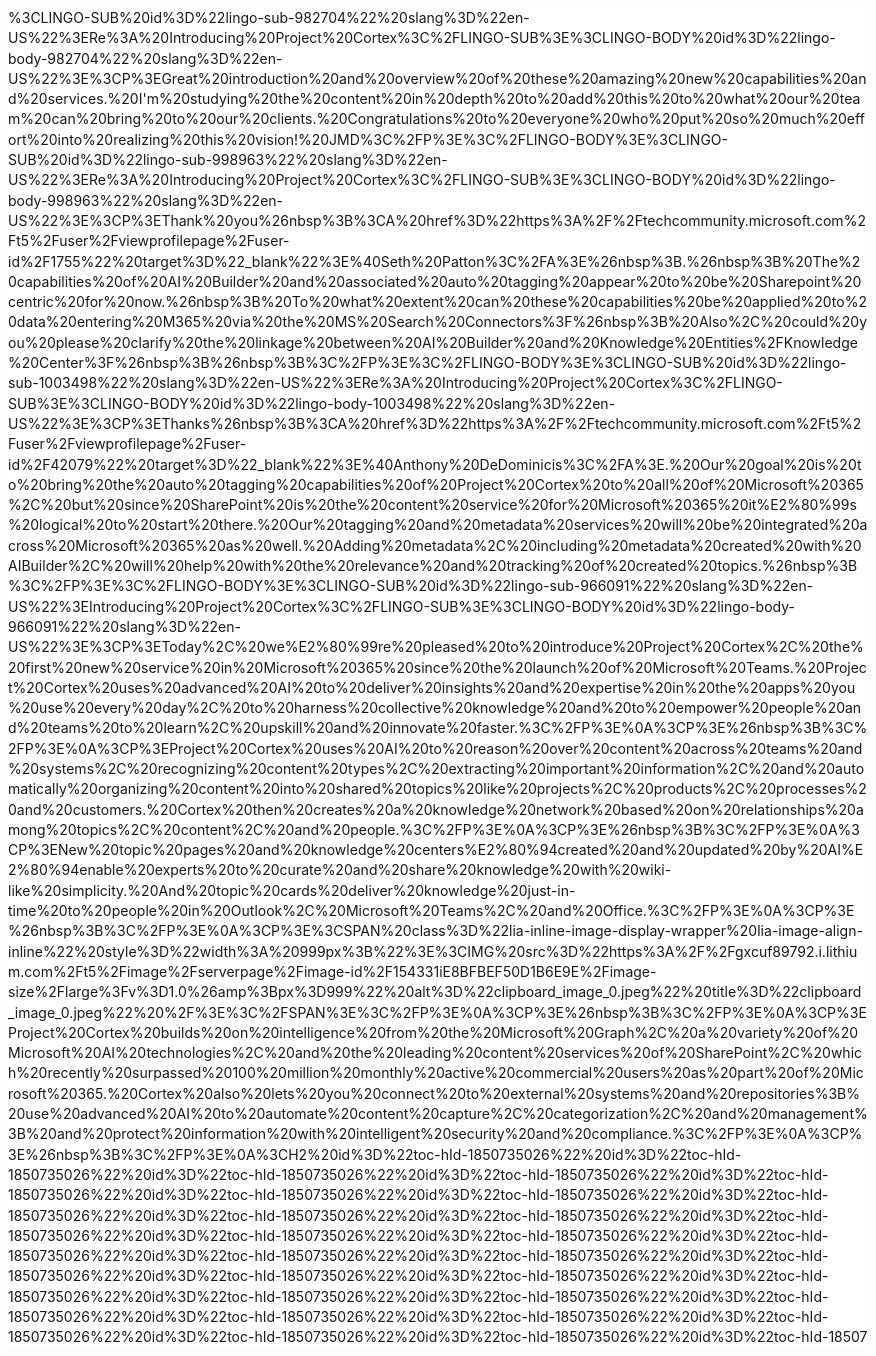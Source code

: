 %3CLINGO-SUB%20id%3D%22lingo-sub-982704%22%20slang%3D%22en-US%22%3ERe%3A%20Introducing%20Project%20Cortex%3C%2FLINGO-SUB%3E%3CLINGO-BODY%20id%3D%22lingo-body-982704%22%20slang%3D%22en-US%22%3E%3CP%3EGreat%20introduction%20and%20overview%20of%20these%20amazing%20new%20capabilities%20and%20services.%20I\'m%20studying%20the%20content%20in%20depth%20to%20add%20this%20to%20what%20our%20team%20can%20bring%20to%20our%20clients.%20Congratulations%20to%20everyone%20who%20put%20so%20much%20effort%20into%20realizing%20this%20vision!%20JMD%3C%2FP%3E%3C%2FLINGO-BODY%3E%3CLINGO-SUB%20id%3D%22lingo-sub-998963%22%20slang%3D%22en-US%22%3ERe%3A%20Introducing%20Project%20Cortex%3C%2FLINGO-SUB%3E%3CLINGO-BODY%20id%3D%22lingo-body-998963%22%20slang%3D%22en-US%22%3E%3CP%3EThank%20you%26nbsp%3B%3CA%20href%3D%22https%3A%2F%2Ftechcommunity.microsoft.com%2Ft5%2Fuser%2Fviewprofilepage%2Fuser-id%2F1755%22%20target%3D%22_blank%22%3E%40Seth%20Patton%3C%2FA%3E%26nbsp%3B.%26nbsp%3B%20The%20capabilities%20of%20AI%20Builder%20and%20associated%20auto%20tagging%20appear%20to%20be%20Sharepoint%20centric%20for%20now.%26nbsp%3B%20To%20what%20extent%20can%20these%20capabilities%20be%20applied%20to%20data%20entering%20M365%20via%20the%20MS%20Search%20Connectors%3F%26nbsp%3B%20Also%2C%20could%20you%20please%20clarify%20the%20linkage%20between%20AI%20Builder%20and%20Knowledge%20Entities%2FKnowledge%20Center%3F%26nbsp%3B%26nbsp%3B%3C%2FP%3E%3C%2FLINGO-BODY%3E%3CLINGO-SUB%20id%3D%22lingo-sub-1003498%22%20slang%3D%22en-US%22%3ERe%3A%20Introducing%20Project%20Cortex%3C%2FLINGO-SUB%3E%3CLINGO-BODY%20id%3D%22lingo-body-1003498%22%20slang%3D%22en-US%22%3E%3CP%3EThanks%26nbsp%3B%3CA%20href%3D%22https%3A%2F%2Ftechcommunity.microsoft.com%2Ft5%2Fuser%2Fviewprofilepage%2Fuser-id%2F42079%22%20target%3D%22_blank%22%3E%40Anthony%20DeDominicis%3C%2FA%3E.%20Our%20goal%20is%20to%20bring%20the%20auto%20tagging%20capabilities%20of%20Project%20Cortex%20to%20all%20of%20Microsoft%20365%2C%20but%20since%20SharePoint%20is%20the%20content%20service%20for%20Microsoft%20365%20it%E2%80%99s%20logical%20to%20start%20there.%20Our%20tagging%20and%20metadata%20services%20will%20be%20integrated%20across%20Microsoft%20365%20as%20well.%20Adding%20metadata%2C%20including%20metadata%20created%20with%20AIBuilder%2C%20will%20help%20with%20the%20relevance%20and%20tracking%20of%20created%20topics.%26nbsp%3B%3C%2FP%3E%3C%2FLINGO-BODY%3E%3CLINGO-SUB%20id%3D%22lingo-sub-966091%22%20slang%3D%22en-US%22%3EIntroducing%20Project%20Cortex%3C%2FLINGO-SUB%3E%3CLINGO-BODY%20id%3D%22lingo-body-966091%22%20slang%3D%22en-US%22%3E%3CP%3EToday%2C%20we%E2%80%99re%20pleased%20to%20introduce%20Project%20Cortex%2C%20the%20first%20new%20service%20in%20Microsoft%20365%20since%20the%20launch%20of%20Microsoft%20Teams.%20Project%20Cortex%20uses%20advanced%20AI%20to%20deliver%20insights%20and%20expertise%20in%20the%20apps%20you%20use%20every%20day%2C%20to%20harness%20collective%20knowledge%20and%20to%20empower%20people%20and%20teams%20to%20learn%2C%20upskill%20and%20innovate%20faster.%3C%2FP%3E%0A%3CP%3E%26nbsp%3B%3C%2FP%3E%0A%3CP%3EProject%20Cortex%20uses%20AI%20to%20reason%20over%20content%20across%20teams%20and%20systems%2C%20recognizing%20content%20types%2C%20extracting%20important%20information%2C%20and%20automatically%20organizing%20content%20into%20shared%20topics%20like%20projects%2C%20products%2C%20processes%20and%20customers.%20Cortex%20then%20creates%20a%20knowledge%20network%20based%20on%20relationships%20among%20topics%2C%20content%2C%20and%20people.%3C%2FP%3E%0A%3CP%3E%26nbsp%3B%3C%2FP%3E%0A%3CP%3ENew%20topic%20pages%20and%20knowledge%20centers%E2%80%94created%20and%20updated%20by%20AI%E2%80%94enable%20experts%20to%20curate%20and%20share%20knowledge%20with%20wiki-like%20simplicity.%20And%20topic%20cards%20deliver%20knowledge%20just-in-time%20to%20people%20in%20Outlook%2C%20Microsoft%20Teams%2C%20and%20Office.%3C%2FP%3E%0A%3CP%3E%26nbsp%3B%3C%2FP%3E%0A%3CP%3E%3CSPAN%20class%3D%22lia-inline-image-display-wrapper%20lia-image-align-inline%22%20style%3D%22width%3A%20999px%3B%22%3E%3CIMG%20src%3D%22https%3A%2F%2Fgxcuf89792.i.lithium.com%2Ft5%2Fimage%2Fserverpage%2Fimage-id%2F154331iE8BFBEF50D1B6E9E%2Fimage-size%2Flarge%3Fv%3D1.0%26amp%3Bpx%3D999%22%20alt%3D%22clipboard_image_0.jpeg%22%20title%3D%22clipboard_image_0.jpeg%22%20%2F%3E%3C%2FSPAN%3E%3C%2FP%3E%0A%3CP%3E%26nbsp%3B%3C%2FP%3E%0A%3CP%3EProject%20Cortex%20builds%20on%20intelligence%20from%20the%20Microsoft%20Graph%2C%20a%20variety%20of%20Microsoft%20AI%20technologies%2C%20and%20the%20leading%20content%20services%20of%20SharePoint%2C%20which%20recently%20surpassed%20100%20million%20monthly%20active%20commercial%20users%20as%20part%20of%20Microsoft%20365.%20Cortex%20also%20lets%20you%20connect%20to%20external%20systems%20and%20repositories%3B%20use%20advanced%20AI%20to%20automate%20content%20capture%2C%20categorization%2C%20and%20management%3B%20and%20protect%20information%20with%20intelligent%20security%20and%20compliance.%3C%2FP%3E%0A%3CP%3E%26nbsp%3B%3C%2FP%3E%0A%3CH2%20id%3D%22toc-hId-1850735026%22%20id%3D%22toc-hId-1850735026%22%20id%3D%22toc-hId-1850735026%22%20id%3D%22toc-hId-1850735026%22%20id%3D%22toc-hId-1850735026%22%20id%3D%22toc-hId-1850735026%22%20id%3D%22toc-hId-1850735026%22%20id%3D%22toc-hId-1850735026%22%20id%3D%22toc-hId-1850735026%22%20id%3D%22toc-hId-1850735026%22%20id%3D%22toc-hId-1850735026%22%20id%3D%22toc-hId-1850735026%22%20id%3D%22toc-hId-1850735026%22%20id%3D%22toc-hId-1850735026%22%20id%3D%22toc-hId-1850735026%22%20id%3D%22toc-hId-1850735026%22%20id%3D%22toc-hId-1850735026%22%20id%3D%22toc-hId-1850735026%22%20id%3D%22toc-hId-1850735026%22%20id%3D%22toc-hId-1850735026%22%20id%3D%22toc-hId-1850735026%22%20id%3D%22toc-hId-1850735026%22%20id%3D%22toc-hId-1850735026%22%20id%3D%22toc-hId-1850735026%22%20id%3D%22toc-hId-1850735026%22%20id%3D%22toc-hId-1850735026%22%20id%3D%22toc-hId-1850735026%22%20id%3D%22toc-hId-1850735026%22%20id%3D%22toc-hId-18507